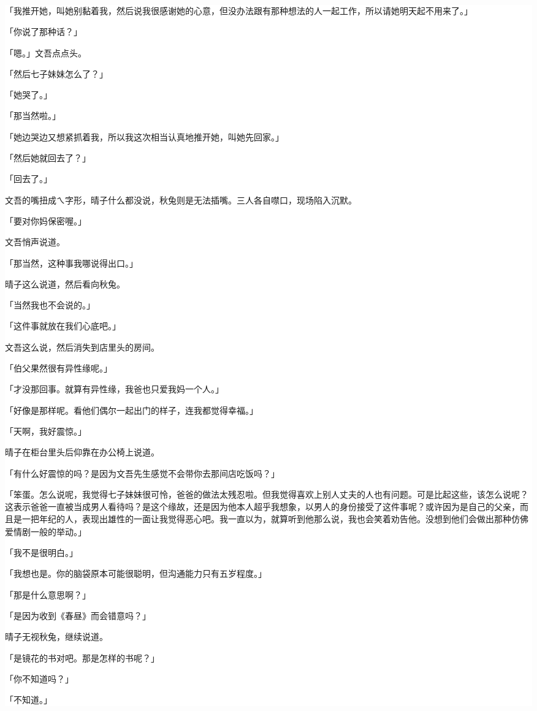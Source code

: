 「我推开她，叫她别黏着我，然后说我很感谢她的心意，但没办法跟有那种想法的人一起工作，所以请她明天起不用来了。」

「你说了那种话？」

「嗯。」文吾点点头。

「然后七子妹妹怎么了？」

「她哭了。」

「那当然啦。」

「她边哭边又想紧抓着我，所以我这次相当认真地推开她，叫她先回家。」

「然后她就回去了？」

「回去了。」

文吾的嘴扭成ㄟ字形，晴子什么都没说，秋兔则是无法插嘴。三人各自噤口，现场陷入沉默。

「要对你妈保密喔。」

文吾悄声说道。

「那当然，这种事我哪说得出口。」

晴子这么说道，然后看向秋兔。

「当然我也不会说的。」

「这件事就放在我们心底吧。」

文吾这么说，然后消失到店里头的房间。

「伯父果然很有异性缘呢。」

「才没那回事。就算有异性缘，我爸也只爱我妈一个人。」

「好像是那样呢。看他们偶尔一起出门的样子，连我都觉得幸福。」

「天啊，我好震惊。」

晴子在柜台里头后仰靠在办公椅上说道。

「有什么好震惊的吗？是因为文吾先生感觉不会带你去那间店吃饭吗？」

「笨蛋。怎么说呢，我觉得七子妹妹很可怜，爸爸的做法太残忍啦。但我觉得喜欢上别人丈夫的人也有问题。可是比起这些，该怎么说呢？这表示爸爸一直被当成男人看待吗？是这个缘故，还是因为他本人超乎我想象，以男人的身份接受了这件事呢？或许因为是自己的父亲，而且是一把年纪的人，表现出雄性的一面让我觉得恶心吧。我一直以为，就算听到他那么说，我也会笑着劝告他。没想到他们会做出那种仿佛爱情剧一般的举动。」

「我不是很明白。」

「我想也是。你的脑袋原本可能很聪明，但沟通能力只有五岁程度。」

「那是什么意思啊？」

「是因为收到《春昼》而会错意吗？」

晴子无视秋兔，继续说道。

「是镜花的书对吧。那是怎样的书呢？」

「你不知道吗？」

「不知道。」
